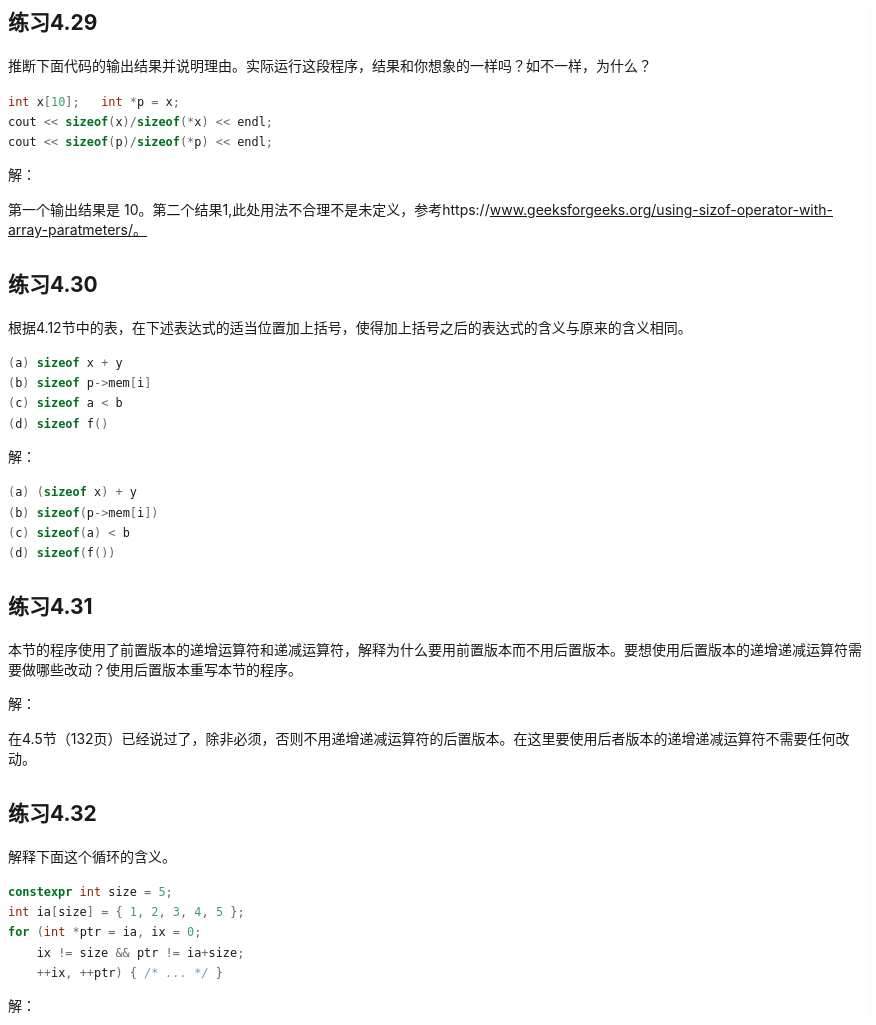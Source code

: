 ## 练习4.29

推断下面代码的输出结果并说明理由。实际运行这段程序，结果和你想象的一样吗？如不一样，为什么？

```cpp
int x[10];   int *p = x;
cout << sizeof(x)/sizeof(*x) << endl;
cout << sizeof(p)/sizeof(*p) << endl;
```

解：

第一个输出结果是 10。第二个结果1,此处用法不合理不是未定义，参考https://www.geeksforgeeks.org/using-sizof-operator-with-array-paratmeters/。

## 练习4.30

根据4.12节中的表，在下述表达式的适当位置加上括号，使得加上括号之后的表达式的含义与原来的含义相同。

```cpp
(a) sizeof x + y      
(b) sizeof p->mem[i]  
(c) sizeof a < b     
(d) sizeof f() 
```

解：

```cpp
(a) (sizeof x) + y
(b) sizeof(p->mem[i])
(c) sizeof(a) < b
(d) sizeof(f())
```

## 练习4.31

本节的程序使用了前置版本的递增运算符和递减运算符，解释为什么要用前置版本而不用后置版本。要想使用后置版本的递增递减运算符需要做哪些改动？使用后置版本重写本节的程序。

解：

在4.5节（132页）已经说过了，除非必须，否则不用递增递减运算符的后置版本。在这里要使用后者版本的递增递减运算符不需要任何改动。

## 练习4.32
解释下面这个循环的含义。

```cpp
constexpr int size = 5;
int ia[size] = { 1, 2, 3, 4, 5 };
for (int *ptr = ia, ix = 0;
    ix != size && ptr != ia+size;
    ++ix, ++ptr) { /* ... */ }
```

解：
